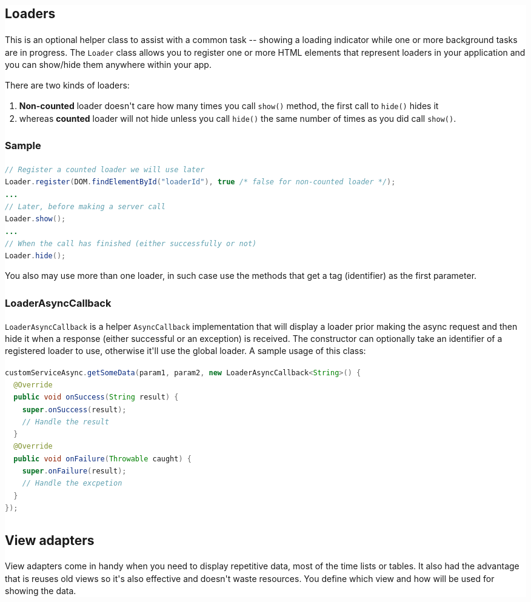 ## Loaders
This is an optional helper class to assist with a common task -- showing a loading indicator while one or more background tasks are in progress. The `Loader` class allows you to register one or more HTML elements that represent loaders in your application and you can show/hide them anywhere within your app.

There are two kinds of loaders:
1. **Non-counted** loader doesn't care how many times you call `show()` method, the first call to `hide()` hides it
2. whereas **counted** loader will not hide unless you call `hide()` the same number of times as you did call `show()`.

### Sample
```java
// Register a counted loader we will use later
Loader.register(DOM.findElementById("loaderId"), true /* false for non-counted loader */);
...
// Later, before making a server call
Loader.show();
...
// When the call has finished (either successfully or not)
Loader.hide();
```

You also may use more than one loader, in such case use the methods that get a tag (identifier) as the first parameter.

### LoaderAsyncCallback
`LoaderAsyncCallback` is a helper `AsyncCallback` implementation that will display a loader prior making the async request and then hide it when a response (either successful or an exception) is received. The constructor can optionally take an identifier of a registered loader to use, otherwise it'll use the global loader. A sample usage of this class:
```java
customServiceAsync.getSomeData(param1, param2, new LoaderAsyncCallback<String>() {
  @Override
  public void onSuccess(String result) {
    super.onSuccess(result);
    // Handle the result
  }
  @Override
  public void onFailure(Throwable caught) {
    super.onFailure(result);
    // Handle the excpetion
  }
});
```

## View adapters
View adapters come in handy when you need to display repetitive data, most of the time lists or tables. It also had the advantage that is reuses old views so it's also effective and doesn't waste resources. You define which view and how will be used for showing the data.
